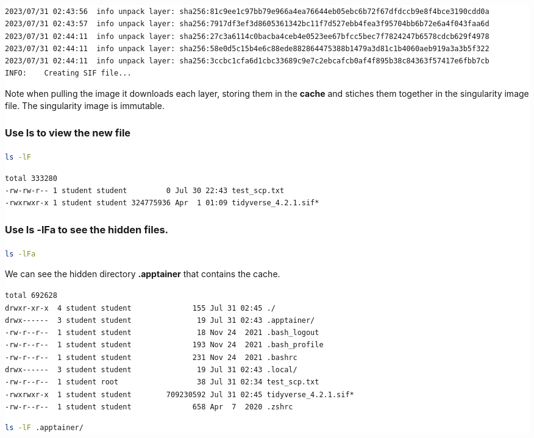 ```output
2023/07/31 02:43:56  info unpack layer: sha256:81c9ee1c97bb79e966a4ea76644eb05ebc6b72f67dfdccb9e8f4bce3190cdd0a
2023/07/31 02:43:57  info unpack layer: sha256:7917df3ef3d8605361342bc11f7d527ebb4fea3f95704bb6b72e6a4f043faa6d
2023/07/31 02:44:11  info unpack layer: sha256:27c3a6114c0bacba4ceb4e0523ee67bfcc5bec7f7824247b6578cdcb629f4978
2023/07/31 02:44:11  info unpack layer: sha256:58e0d5c15b4e6c88ede882864475388b1479a3d81c1b4060aeb919a3a3b5f322
2023/07/31 02:44:11  info unpack layer: sha256:3ccbc1cfa6d1cbc33689c9e7c2ebcafcb0af4f895b38c84363f57417e6fbb7cb
INFO:    Creating SIF file...
```

Note when pulling the image it downloads each layer, storing them in the **cache** and stiches them together in the singularity image file.
The singularity image is immutable.

###  Use ls to view the new file

```bash
ls -lF 
```

```output
total 333280
-rw-rw-r-- 1 student student         0 Jul 30 22:43 test_scp.txt
-rwxrwxr-x 1 student student 324775936 Apr  1 01:09 tidyverse_4.2.1.sif*
```


###  Use ls -lFa to see the hidden files.

```bash
ls -lFa
```

We can see the hidden directory **.apptainer**  that contains the cache.

```output
total 692628
drwxr-xr-x  4 student student              155 Jul 31 02:45 ./
drwx------  3 student student               19 Jul 31 02:43 .apptainer/
-rw-r--r--  1 student student               18 Nov 24  2021 .bash_logout
-rw-r--r--  1 student student              193 Nov 24  2021 .bash_profile
-rw-r--r--  1 student student              231 Nov 24  2021 .bashrc
drwx------  3 student student               19 Jul 31 02:43 .local/
-rw-r--r--  1 student root                  38 Jul 31 02:34 test_scp.txt
-rwxrwxr-x  1 student student        709230592 Jul 31 02:45 tidyverse_4.2.1.sif*
-rw-r--r--  1 student student              658 Apr  7  2020 .zshrc
```


```bash
ls -lF .apptainer/
```
